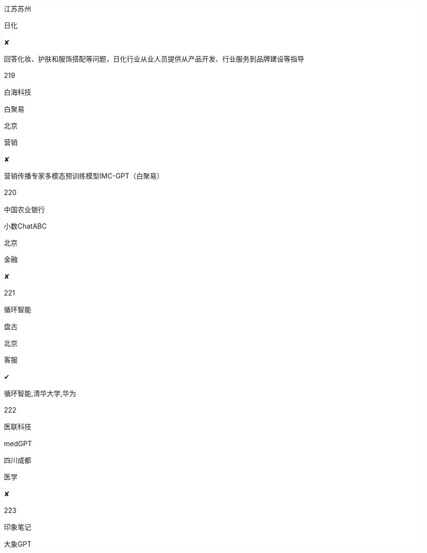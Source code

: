 江苏苏州

日化

✘

回答化妆、护肤和服饰搭配等问题，日化行业从业人员提供从产品开发、行业服务到品牌建设等指导

219

白海科技

白聚易

北京

营销

✘

营销传播专家多模态预训练模型IMC-GPT（白聚易）

220

中国农业银行

小数ChatABC

北京

金融

✘

221

循环智能

盘古

北京

客服

✔

循环智能,清华大学,华为

222

医联科技

medGPT

四川成都

医学

✘

223

印象笔记

大象GPT
